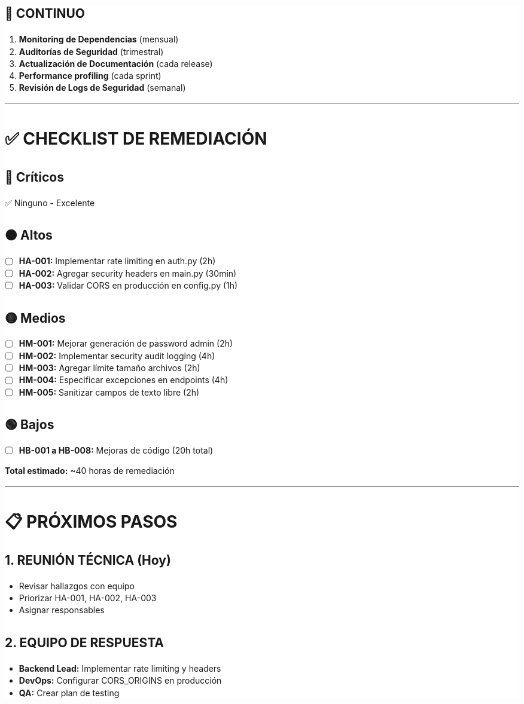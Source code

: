 
## 🔄 CONTINUO

1. **Monitoring de Dependencias** (mensual)
2. **Auditorías de Seguridad** (trimestral)
3. **Actualización de Documentación** (cada release)
4. **Performance profiling** (cada sprint)
5. **Revisión de Logs de Seguridad** (semanal)

---

# ✅ CHECKLIST DE REMEDIACIÓN

## 🔴 Críticos
✅ Ninguno - Excelente

## 🟠 Altos
- [ ] **HA-001:** Implementar rate limiting en auth.py (2h)
- [ ] **HA-002:** Agregar security headers en main.py (30min)
- [ ] **HA-003:** Validar CORS en producción en config.py (1h)

## 🟡 Medios
- [ ] **HM-001:** Mejorar generación de password admin (2h)
- [ ] **HM-002:** Implementar security audit logging (4h)
- [ ] **HM-003:** Agregar límite tamaño archivos (2h)
- [ ] **HM-004:** Especificar excepciones en endpoints (4h)
- [ ] **HM-005:** Sanitizar campos de texto libre (2h)

## 🟢 Bajos
- [ ] **HB-001 a HB-008:** Mejoras de código (20h total)

**Total estimado:** ~40 horas de remediación

---

# 📋 PRÓXIMOS PASOS

## 1. REUNIÓN TÉCNICA (Hoy)
- Revisar hallazgos con equipo
- Priorizar HA-001, HA-002, HA-003
- Asignar responsables

## 2. EQUIPO DE RESPUESTA
- **Backend Lead:** Implementar rate limiting y headers
- **DevOps:** Configurar CORS_ORIGINS en producción
- **QA:** Crear plan de testing
